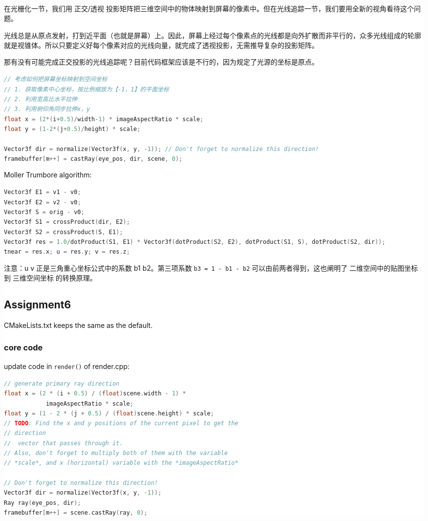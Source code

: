 在光栅化一节，我们用 正交/透视 投影矩阵把三维空间中的物体映射到屏幕的像素中。但在光线追踪一节，我们要用全新的视角看待这个问题。

光线总是从原点发射，打到近平面（也就是屏幕）上。因此，屏幕上经过每个像素点的光线都是向外扩散而非平行的，众多光线组成的轮廓就是视锥体。所以只要定义好每个像素对应的光线向量，就完成了透视投影，无需推导复杂的投影矩阵。

那有没有可能完成正交投影的光线追踪呢？目前代码框架应该是不行的，因为规定了光源的坐标是原点。

```C++
// 考虑如何把屏幕坐标映射到空间坐标
// 1. 获取像素中心坐标，按比例缩放为【-1，1】的平面坐标
// 2. 利用宽高比水平拉伸
// 3. 利用俯仰角同步拉伸x，y
float x = (2*(i+0.5)/width-1) * imageAspectRatio * scale;
float y = (1-2*(j+0.5)/height) * scale;

Vector3f dir = normalize(Vector3f(x, y, -1)); // Don't forget to normalize this direction!
framebuffer[m++] = castRay(eye_pos, dir, scene, 0);
```

Moller Trumbore algorithm:

```C++
Vector3f E1 = v1 - v0;
Vector3f E2 = v2 - v0;
Vector3f S = orig - v0;
Vector3f S1 = crossProduct(dir, E2);
Vector3f S2 = crossProduct(S, E1);
Vector3f res = 1.0/dotProduct(S1, E1) * Vector3f(dotProduct(S2, E2), dotProduct(S1, S), dotProduct(S2, dir));
tnear = res.x; u = res.y; v = res.z;
```

注意：u v 正是三角重心坐标公式中的系数 b1 b2。第三项系数 `b3 = 1 - b1 - b2` 可以由前两者得到，这也阐明了 二维空间中的贴图坐标 到 三维空间坐标 的转换原理。

## Assignment6

CMakeLists.txt keeps the same as the default.

### core code

update code in `render()` of render.cpp:

```C++
// generate primary ray direction
float x = (2 * (i + 0.5) / (float)scene.width - 1) *
            imageAspectRatio * scale;
float y = (1 - 2 * (j + 0.5) / (float)scene.height) * scale;
// TODO: Find the x and y positions of the current pixel to get the
// direction
//  vector that passes through it.
// Also, don't forget to multiply both of them with the variable
// *scale*, and x (horizontal) variable with the *imageAspectRatio*

// Don't forget to normalize this direction!
Vector3f dir = normalize(Vector3f(x, y, -1));
Ray ray(eye_pos, dir);
framebuffer[m++] = scene.castRay(ray, 0);
```
